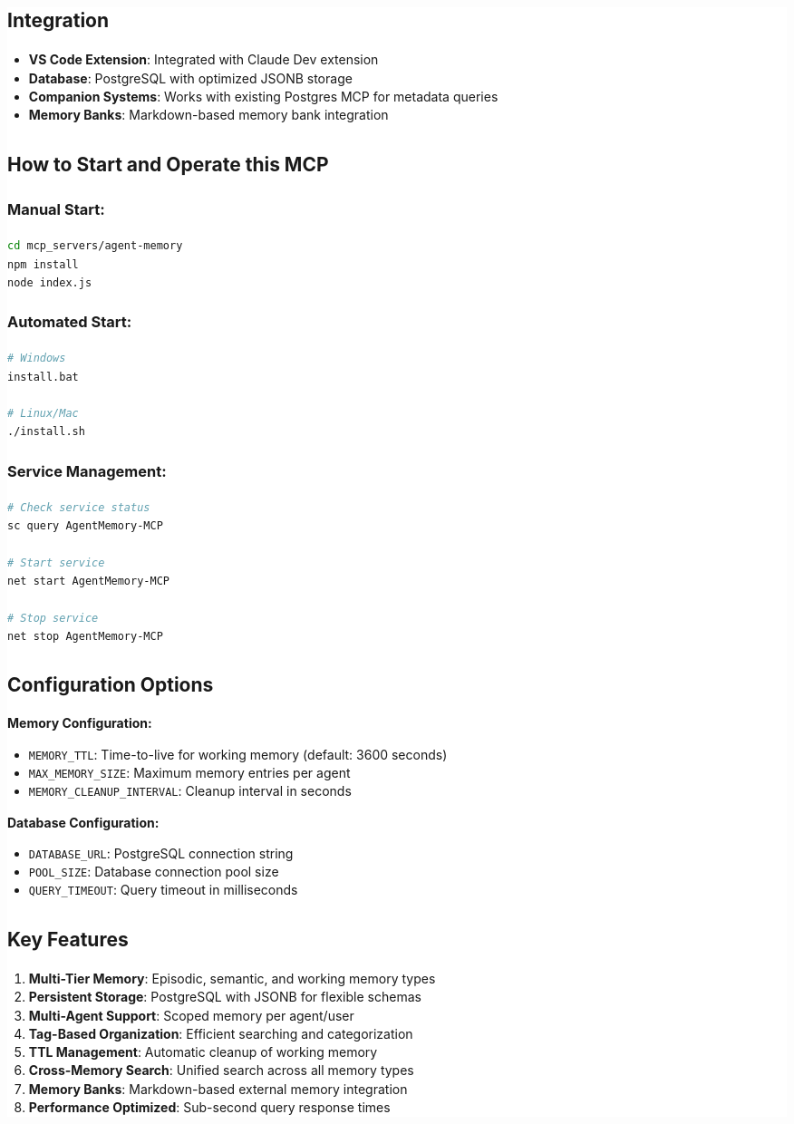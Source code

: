## Integration
- **VS Code Extension**: Integrated with Claude Dev extension
- **Database**: PostgreSQL with optimized JSONB storage
- **Companion Systems**: Works with existing Postgres MCP for metadata queries
- **Memory Banks**: Markdown-based memory bank integration

## How to Start and Operate this MCP
### Manual Start:
```bash
cd mcp_servers/agent-memory
npm install
node index.js
```

### Automated Start:
```bash
# Windows
install.bat

# Linux/Mac
./install.sh
```

### Service Management:
```bash
# Check service status
sc query AgentMemory-MCP

# Start service
net start AgentMemory-MCP

# Stop service
net stop AgentMemory-MCP
```

## Configuration Options
**Memory Configuration:**
- `MEMORY_TTL`: Time-to-live for working memory (default: 3600 seconds)
- `MAX_MEMORY_SIZE`: Maximum memory entries per agent
- `MEMORY_CLEANUP_INTERVAL`: Cleanup interval in seconds

**Database Configuration:**
- `DATABASE_URL`: PostgreSQL connection string
- `POOL_SIZE`: Database connection pool size
- `QUERY_TIMEOUT`: Query timeout in milliseconds

## Key Features
1. **Multi-Tier Memory**: Episodic, semantic, and working memory types
2. **Persistent Storage**: PostgreSQL with JSONB for flexible schemas
3. **Multi-Agent Support**: Scoped memory per agent/user
4. **Tag-Based Organization**: Efficient searching and categorization
5. **TTL Management**: Automatic cleanup of working memory
6. **Cross-Memory Search**: Unified search across all memory types
7. **Memory Banks**: Markdown-based external memory integration
8. **Performance Optimized**: Sub-second query response times
